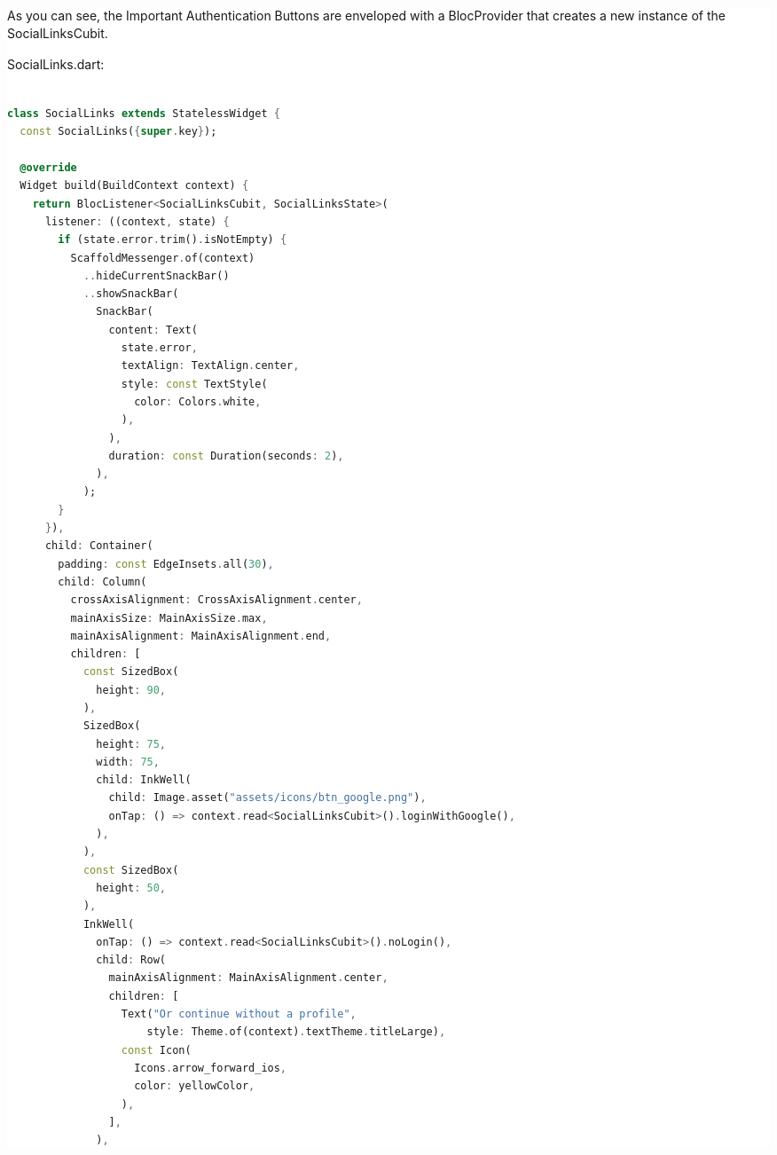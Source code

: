 As you can see, the Important Authentication Buttons are enveloped with a BlocProvider that creates a new instance of the SocialLinksCubit.

SocialLinks.dart:

```dart 

class SocialLinks extends StatelessWidget {
  const SocialLinks({super.key});

  @override
  Widget build(BuildContext context) {
    return BlocListener<SocialLinksCubit, SocialLinksState>(
      listener: ((context, state) {
        if (state.error.trim().isNotEmpty) {
          ScaffoldMessenger.of(context)
            ..hideCurrentSnackBar()
            ..showSnackBar(
              SnackBar(
                content: Text(
                  state.error,
                  textAlign: TextAlign.center,
                  style: const TextStyle(
                    color: Colors.white,
                  ),
                ),
                duration: const Duration(seconds: 2),
              ),
            );
        }
      }),
      child: Container(
        padding: const EdgeInsets.all(30),
        child: Column(
          crossAxisAlignment: CrossAxisAlignment.center,
          mainAxisSize: MainAxisSize.max,
          mainAxisAlignment: MainAxisAlignment.end,
          children: [
            const SizedBox(
              height: 90,
            ),
            SizedBox(
              height: 75,
              width: 75,
              child: InkWell(
                child: Image.asset("assets/icons/btn_google.png"),
                onTap: () => context.read<SocialLinksCubit>().loginWithGoogle(),
              ),
            ),
            const SizedBox(
              height: 50,
            ),
            InkWell(
              onTap: () => context.read<SocialLinksCubit>().noLogin(),
              child: Row(
                mainAxisAlignment: MainAxisAlignment.center,
                children: [
                  Text("Or continue without a profile",
                      style: Theme.of(context).textTheme.titleLarge),
                  const Icon(
                    Icons.arrow_forward_ios,
                    color: yellowColor,
                  ),
                ],
              ),
```